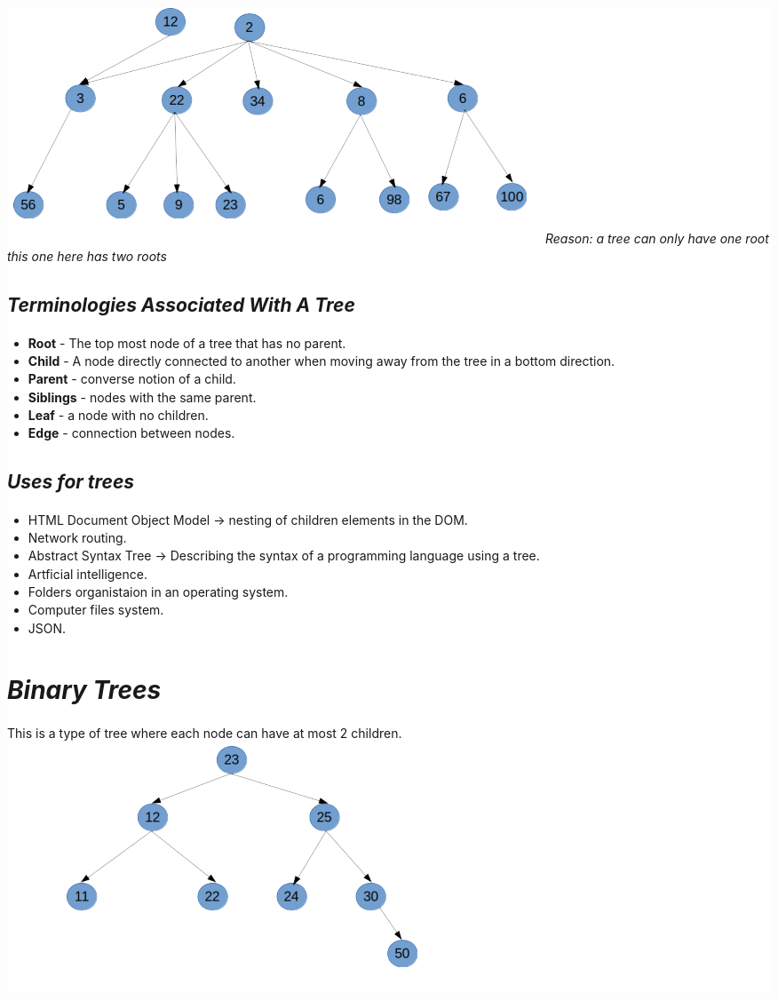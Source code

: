 ![not tree 2](./images/not-tree2.png)
_Reason: a tree can only have one root this one here has two roots_

## **_Terminologies Associated With A Tree_**

- **Root** - The top most node of a tree that has no parent.
- **Child** - A node directly connected to another when moving away from the tree in a bottom direction.
- **Parent** - converse notion of a child.
- **Siblings** - nodes with the same parent.
- **Leaf** - a node with no children.
- **Edge** - connection between nodes.

## **_Uses for trees_**

- HTML Document Object Model -> nesting of children elements in the DOM.
- Network routing.
- Abstract Syntax Tree -> Describing the syntax of a programming language using a tree.
- Artficial intelligence.
- Folders organistaion in an operating system.
- Computer files system.
- JSON.

# **_Binary Trees_**

This is a type of tree where each node can have at most 2 children.
![sample binary tree](./images/main-tree.png)
